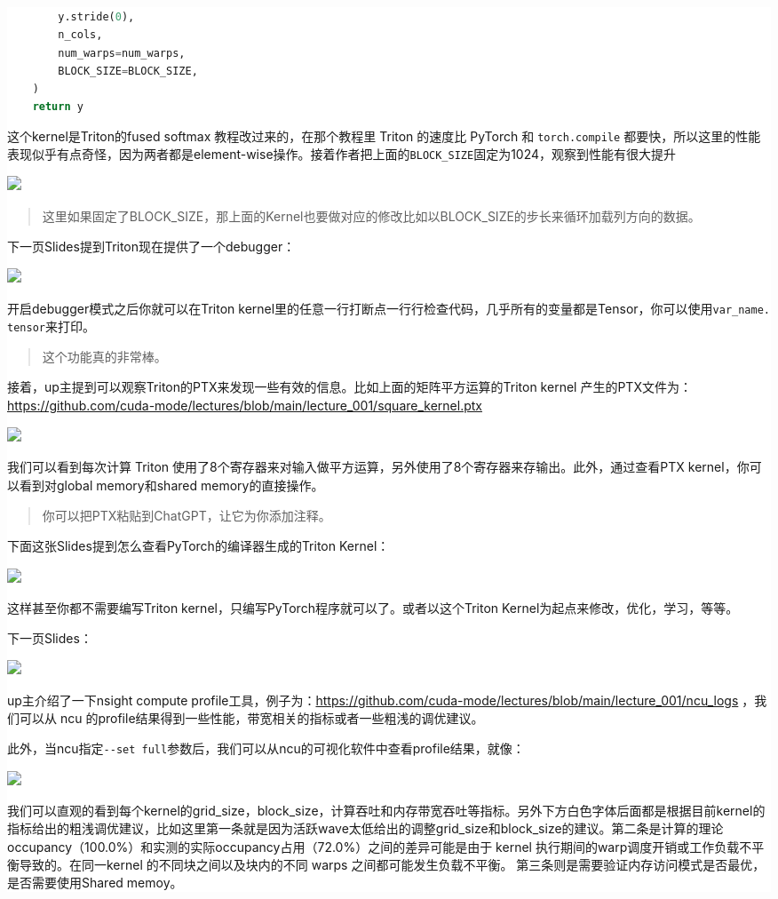 ```python
        y.stride(0),
        n_cols,
        num_warps=num_warps,
        BLOCK_SIZE=BLOCK_SIZE,
    )
    return y
```

这个kernel是Triton的fused softmax 教程改过来的，在那个教程里 Triton 的速度比 PyTorch 和 `torch.compile` 都要快，所以这里的性能表现似乎有点奇怪，因为两者都是element-wise操作。接着作者把上面的`BLOCK_SIZE`固定为1024，观察到性能有很大提升

![](https://files.mdnice.com/user/59/9390664f-6d7b-48ec-bb9e-a9ab5aa8a48f.png)

> 这里如果固定了BLOCK_SIZE，那上面的Kernel也要做对应的修改比如以BLOCK_SIZE的步长来循环加载列方向的数据。

下一页Slides提到Triton现在提供了一个debugger：

![](https://files.mdnice.com/user/59/4f983fb2-809d-4c45-96a1-e3d89fc159a4.png)


开启debugger模式之后你就可以在Triton kernel里的任意一行打断点一行行检查代码，几乎所有的变量都是Tensor，你可以使用`var_name.tensor`来打印。


> 这个功能真的非常棒。


接着，up主提到可以观察Triton的PTX来发现一些有效的信息。比如上面的矩阵平方运算的Triton kernel 产生的PTX文件为：https://github.com/cuda-mode/lectures/blob/main/lecture_001/square_kernel.ptx 

![](https://files.mdnice.com/user/59/5f7f8405-707e-4781-a089-0bb7a33f7fb5.png)

我们可以看到每次计算 Triton 使用了8个寄存器来对输入做平方运算，另外使用了8个寄存器来存输出。此外，通过查看PTX kernel，你可以看到对global memory和shared memory的直接操作。

> 你可以把PTX粘贴到ChatGPT，让它为你添加注释。

下面这张Slides提到怎么查看PyTorch的编译器生成的Triton Kernel：


![](https://files.mdnice.com/user/59/b83a3c4b-2482-4ee2-95b0-4baf9c9e6ebe.png)

这样甚至你都不需要编写Triton kernel，只编写PyTorch程序就可以了。或者以这个Triton Kernel为起点来修改，优化，学习，等等。

下一页Slides：

![](https://files.mdnice.com/user/59/7c4354af-3ddb-49ab-8a03-15a02d400f0e.png)

up主介绍了一下nsight compute profile工具，例子为：https://github.com/cuda-mode/lectures/blob/main/lecture_001/ncu_logs ，我们可以从 ncu 的profile结果得到一些性能，带宽相关的指标或者一些粗浅的调优建议。

此外，当ncu指定`--set full`参数后，我们可以从ncu的可视化软件中查看profile结果，就像：

![](https://files.mdnice.com/user/59/11f51296-1c38-4e2c-a5ab-9b31ca931c50.png)

我们可以直观的看到每个kernel的grid_size，block_size，计算吞吐和内存带宽吞吐等指标。另外下方白色字体后面都是根据目前kernel的指标给出的粗浅调优建议，比如这里第一条就是因为活跃wave太低给出的调整grid_size和block_size的建议。第二条是计算的理论occupancy（100.0%）和实测的实际occupancy占用（72.0%）之间的差异可能是由于 kernel 执行期间的warp调度开销或工作负载不平衡导致的。在同一kernel 的不同块之间以及块内的不同 warps 之间都可能发生负载不平衡。 第三条则是需要验证内存访问模式是否最优，是否需要使用Shared memoy。
